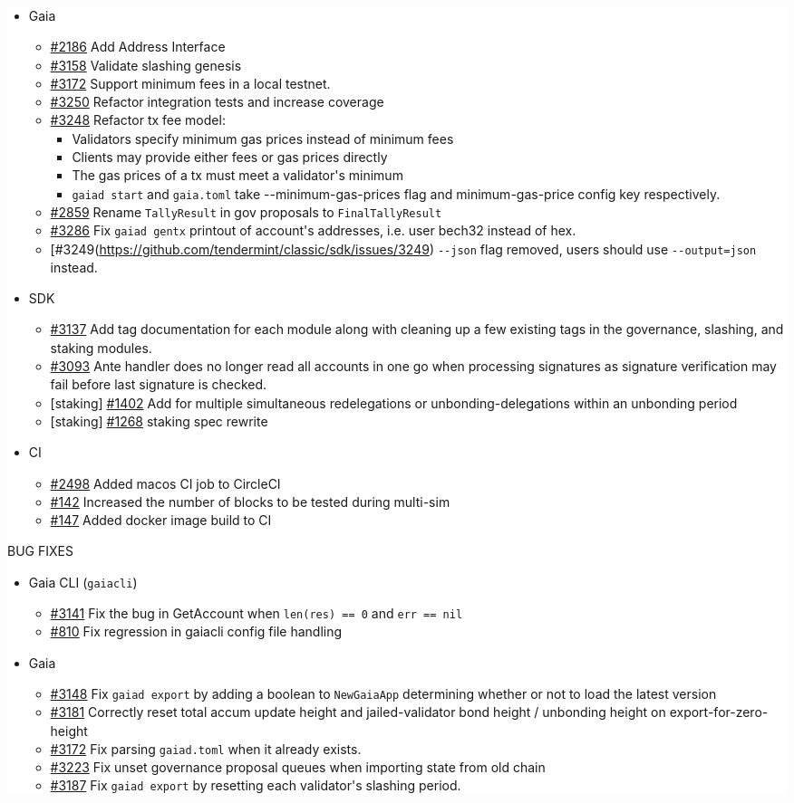 * Gaia
  * [\#2186](https://github.com/tendermint/classic/sdk/issues/2186) Add Address Interface
  * [\#3158](https://github.com/tendermint/classic/sdk/pull/3158) Validate slashing genesis
  * [\#3172](https://github.com/tendermint/classic/sdk/pull/3172) Support minimum fees in a local testnet.
  * [\#3250](https://github.com/tendermint/classic/sdk/pull/3250) Refactor integration tests and increase coverage
  * [\#3248](https://github.com/tendermint/classic/sdk/issues/3248) Refactor tx fee
  model:
    * Validators specify minimum gas prices instead of minimum fees
    * Clients may provide either fees or gas prices directly
    * The gas prices of a tx must meet a validator's minimum
    * `gaiad start` and `gaia.toml` take --minimum-gas-prices flag and minimum-gas-price config key respectively.
  * [\#2859](https://github.com/tendermint/classic/sdk/issues/2859) Rename `TallyResult` in gov proposals to `FinalTallyResult`
  * [\#3286](https://github.com/tendermint/classic/sdk/pull/3286) Fix `gaiad gentx` printout of account's addresses, i.e. user bech32 instead of hex.
  * [\#3249\(https://github.com/tendermint/classic/sdk/issues/3249) `--json` flag removed, users should use `--output=json` instead.

* SDK
  * [\#3137](https://github.com/tendermint/classic/sdk/pull/3137) Add tag documentation
    for each module along with cleaning up a few existing tags in the governance,
    slashing, and staking modules.
  * [\#3093](https://github.com/tendermint/classic/sdk/issues/3093) Ante handler does no longer read all accounts in one go when processing signatures as signature
    verification may fail before last signature is checked.
  * [staking] [\#1402](https://github.com/tendermint/classic/sdk/issues/1402) Add for multiple simultaneous redelegations or unbonding-delegations within an unbonding period
  * [staking] [\#1268](https://github.com/tendermint/classic/sdk/issues/1268) staking spec rewrite

* CI
  * [\#2498](https://github.com/tendermint/classic/sdk/issues/2498) Added macos CI job to CircleCI
  * [#142](https://github.com/tendermint/devops/issues/142) Increased the number of blocks to be tested during multi-sim
  * [#147](https://github.com/tendermint/devops/issues/142) Added docker image build to CI

BUG FIXES

* Gaia CLI  (`gaiacli`)
  * [\#3141](https://github.com/tendermint/classic/sdk/issues/3141) Fix the bug in GetAccount when `len(res) == 0` and `err == nil`
  * [\#810](https://github.com/tendermint/classic/sdk/pull/3316) Fix regression in gaiacli config file handling

* Gaia
  * [\#3148](https://github.com/tendermint/classic/sdk/issues/3148) Fix `gaiad export` by adding a boolean to `NewGaiaApp` determining whether or not to load the latest version
  * [\#3181](https://github.com/tendermint/classic/sdk/issues/3181) Correctly reset total accum update height and jailed-validator bond height / unbonding height on export-for-zero-height
  * [\#3172](https://github.com/tendermint/classic/sdk/pull/3172) Fix parsing `gaiad.toml`
  when it already exists.
  * [\#3223](https://github.com/tendermint/classic/sdk/issues/3223) Fix unset governance proposal queues when importing state from old chain
  * [#3187](https://github.com/tendermint/classic/sdk/issues/3187) Fix `gaiad export`
  by resetting each validator's slashing period.
